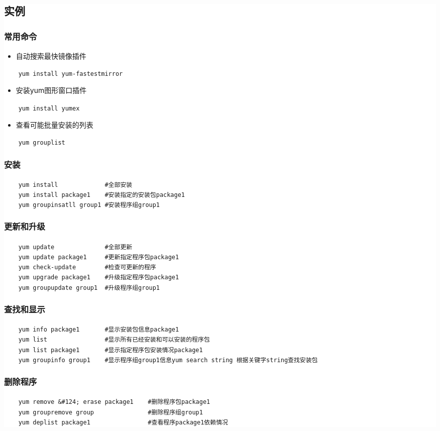 ## 实例

### 常用命令

- 自动搜索最快镜像插件

```
    yum install yum-fastestmirror
```

- 安装yum图形窗口插件

```
    yum install yumex
```

- 查看可能批量安装的列表

```
    yum grouplist
```

### 安装

```
    yum install             #全部安装
    yum install package1    #安装指定的安装包package1
    yum groupinsatll group1 #安装程序组group1
```

### 更新和升级

```
    yum update              #全部更新
    yum update package1     #更新指定程序包package1
    yum check-update        #检查可更新的程序
    yum upgrade package1    #升级指定程序包package1
    yum groupupdate group1  #升级程序组group1
```

### 查找和显示

```
    yum info package1       #显示安装包信息package1
    yum list                #显示所有已经安装和可以安装的程序包
    yum list package1       #显示指定程序包安装情况package1
    yum groupinfo group1    #显示程序组group1信息yum search string 根据关键字string查找安装包
```

### 删除程序

```
    yum remove &#124; erase package1    #删除程序包package1
    yum groupremove group               #删除程序组group1
    yum deplist package1                #查看程序package1依赖情况
```
